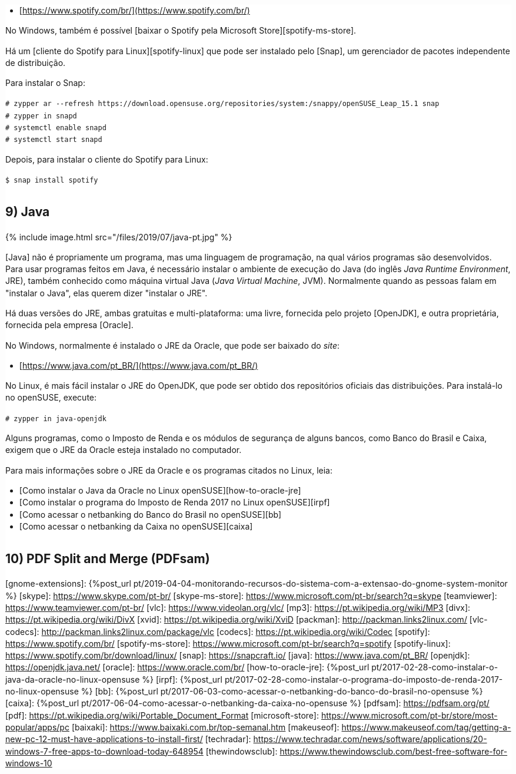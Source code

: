 - [https://www.spotify.com/br/](https://www.spotify.com/br/)

No Windows, também é possível [baixar o Spotify pela Microsoft Store][spotify-ms-store].

Há um [cliente do Spotify para Linux][spotify-linux] que pode ser instalado pelo [Snap], um gerenciador de pacotes independente de distribuição.

Para instalar o Snap:

```
# zypper ar --refresh https://download.opensuse.org/repositories/system:/snappy/openSUSE_Leap_15.1 snap
# zypper in snapd
# systemctl enable snapd
# systemctl start snapd
```

Depois, para instalar o cliente do Spotify para Linux:

```
$ snap install spotify
```

## 9) Java

{% include image.html src="/files/2019/07/java-pt.jpg" %}

[Java] não é propriamente um programa, mas uma linguagem de programação, na qual vários programas são desenvolvidos. Para usar programas feitos em Java, é necessário instalar o ambiente de execução do Java (do inglês *Java Runtime Environment*, JRE), também conhecido como máquina virtual Java (*Java Virtual Machine*, JVM). Normalmente quando as pessoas falam em "instalar o Java", elas querem dizer "instalar o JRE".

Há duas versões do JRE, ambas gratuitas e multi-plataforma: uma livre, fornecida pelo projeto [OpenJDK], e outra proprietária, fornecida pela empresa [Oracle].

No Windows, normalmente é instalado o JRE da Oracle, que pode ser baixado do *site*:

- [https://www.java.com/pt_BR/](https://www.java.com/pt_BR/)

No Linux, é mais fácil instalar o JRE do OpenJDK, que pode ser obtido dos repositórios oficiais das distribuições. Para instalá-lo no openSUSE, execute:

```
# zypper in java-openjdk
```

Alguns programas, como o Imposto de Renda e os módulos de segurança de alguns bancos, como Banco do Brasil e Caixa, exigem que o JRE da Oracle esteja instalado no computador.

Para mais informações sobre o JRE da Oracle e os programas citados no Linux, leia:

- [Como instalar o Java da Oracle no Linux openSUSE][how-to-oracle-jre]
- [Como instalar o programa do Imposto de Renda 2017 no Linux openSUSE][irpf]
- [Como acessar o netbanking do Banco do Brasil no openSUSE][bb]
- [Como acessar o netbanking da Caixa no openSUSE][caixa]

## 10) PDF Split and Merge (PDFsam)


[linux]:                http://www.vivaolinux.com.br/linux/
[windows]:              https://www.microsoft.com/pt-br/windows/
[free-software]:        https://www.gnu.org/philosophy/free-sw.pt-br.html
[android]:              https://www.android.com/
[ios]:                  https://www.apple.com/br/ios/
[source-code]:          https://www.codigofonte.com.br/artigos/o-que-e-codigo-fonte
[opensuse]:             https://www.opensuse.org/
[firefox]:              https://mozilla.org/firefox
[mozilla]:              https://foundation.mozilla.org/
[statcounter]:          http://gs.statcounter.com/
[leap]:                 https://en.opensuse.org/Portal:Leap
[firefox-esr]:          https://www.mozilla.org/en-US/firefox/organizations/
[chrome]:               https://www.google.com/chrome/
[proprietary-sw]:       https://pt.wikipedia.org/wiki/Software_propriet%C3%A1rio
[google]:               https://www.google.com.br/
[chromium]:             https://www.chromium.org/
[libreoffice]:          https://pt-br.libreoffice.org/
[opendocument]:         http://www.opendocument.com.br/project-definition
[ms-office]:            https://www.office.com/
[openoffice]:           https://www.openoffice.org/pt-br/
[broffice]:             https://www.vivaolinux.com.br/artigo/Conheca-o-OpenOffice.org-e-o-BrOffice.org?pagina=3
[dropbox]:              https://www.dropbox.com/pt_BR/
[dropbox-referral]:     https://db.tt/4VzN0K26
[gnome]:                https://www.gnome.org/
[gnome-systray]:        https://www.omgubuntu.co.uk/2017/09/will-you-miss-gnome-legacy-tray
[topicons-plus]:        https://extensions.gnome.org/extension/1031/topicons/
[gnome-extensions]:     {%post_url pt/2019-04-04-monitorando-recursos-do-sistema-com-a-extensao-do-gnome-system-monitor %}
[skype]:                https://www.skype.com/pt-br/
[skype-ms-store]:       https://www.microsoft.com/pt-br/search?q=skype
[teamviewer]:           https://www.teamviewer.com/pt-br/
[vlc]:                  https://www.videolan.org/vlc/
[mp3]:                  https://pt.wikipedia.org/wiki/MP3
[divx]:                 https://pt.wikipedia.org/wiki/DivX
[xvid]:                 https://pt.wikipedia.org/wiki/XviD
[packman]:              http://packman.links2linux.com/
[vlc-codecs]:           http://packman.links2linux.com/package/vlc
[codecs]:               https://pt.wikipedia.org/wiki/Codec
[spotify]:              https://www.spotify.com/br/
[spotify-ms-store]:     https://www.microsoft.com/pt-br/search?q=spotify
[spotify-linux]:        https://www.spotify.com/br/download/linux/
[snap]:                 https://snapcraft.io/
[java]:                 https://www.java.com/pt_BR/
[openjdk]:              https://openjdk.java.net/
[oracle]:               https://www.oracle.com/br/
[how-to-oracle-jre]:    {%post_url pt/2017-02-28-como-instalar-o-java-da-oracle-no-linux-opensuse %}
[irpf]:                 {%post_url pt/2017-02-28-como-instalar-o-programa-do-imposto-de-renda-2017-no-linux-opensuse %}
[bb]:                   {%post_url pt/2017-06-03-como-acessar-o-netbanking-do-banco-do-brasil-no-opensuse %}
[caixa]:                {%post_url pt/2017-06-04-como-acessar-o-netbanking-da-caixa-no-opensuse %}
[pdfsam]:               https://pdfsam.org/pt/
[pdf]:                  https://pt.wikipedia.org/wiki/Portable_Document_Format
[microsoft-store]:      https://www.microsoft.com/pt-br/store/most-popular/apps/pc
[baixaki]:              https://www.baixaki.com.br/top-semanal.htm
[makeuseof]:            https://www.makeuseof.com/tag/getting-a-new-pc-12-must-have-applications-to-install-first/
[techradar]:            https://www.techradar.com/news/software/applications/20-windows-7-free-apps-to-download-today-648954
[thewindowsclub]:       https://www.thewindowsclub.com/best-free-software-for-windows-10